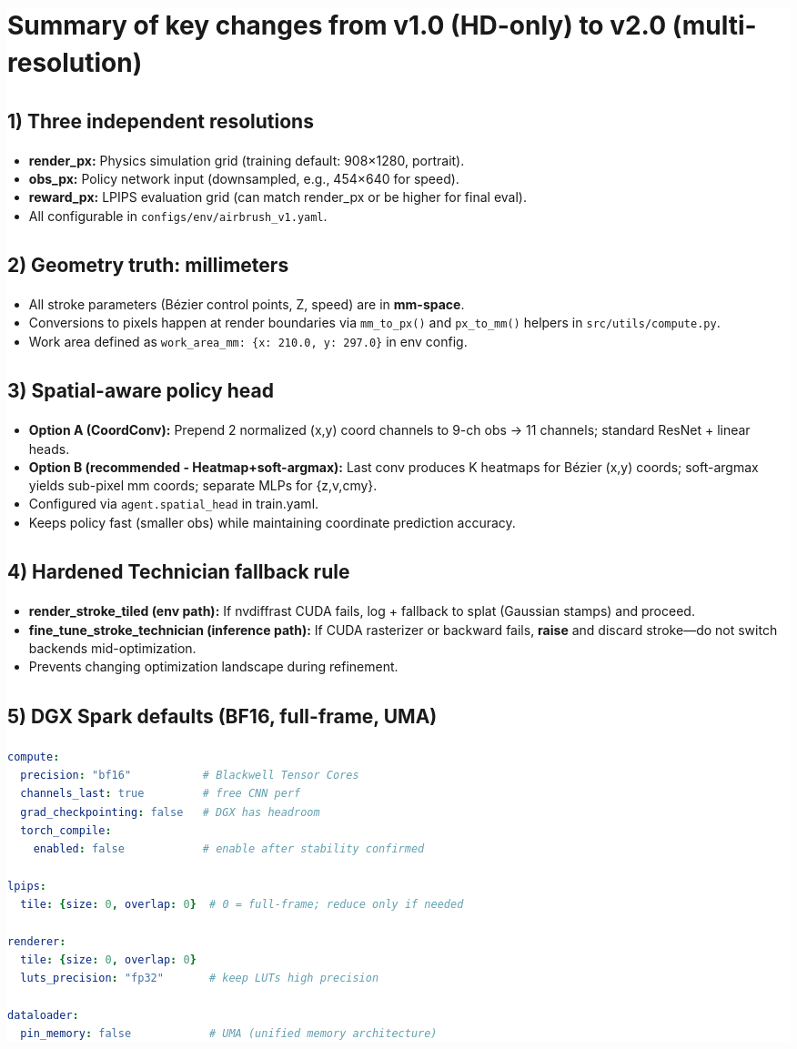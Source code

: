 
# **Summary of key changes from v1.0 (HD-only) to v2.0 (multi-resolution)**

## **1) Three independent resolutions**

- **render_px:** Physics simulation grid (training default: 908×1280, portrait).
- **obs_px:** Policy network input (downsampled, e.g., 454×640 for speed).
- **reward_px:** LPIPS evaluation grid (can match render_px or be higher for final eval).
- All configurable in `configs/env/airbrush_v1.yaml`.

## **2) Geometry truth: millimeters**

- All stroke parameters (Bézier control points, Z, speed) are in **mm-space**.
- Conversions to pixels happen at render boundaries via `mm_to_px()` and `px_to_mm()` helpers in `src/utils/compute.py`.
- Work area defined as `work_area_mm: {x: 210.0, y: 297.0}` in env config.

## **3) Spatial-aware policy head**

- **Option A (CoordConv):** Prepend 2 normalized (x,y) coord channels to 9-ch obs → 11 channels; standard ResNet + linear heads.
- **Option B (recommended - Heatmap+soft-argmax):** Last conv produces K heatmaps for Bézier (x,y) coords; soft-argmax yields sub-pixel mm coords; separate MLPs for {z,v,cmy}.
- Configured via `agent.spatial_head` in train.yaml.
- Keeps policy fast (smaller obs) while maintaining coordinate prediction accuracy.

## **4) Hardened Technician fallback rule**

- **render_stroke_tiled (env path):** If nvdiffrast CUDA fails, log + fallback to splat (Gaussian stamps) and proceed.
- **fine_tune_stroke_technician (inference path):** If CUDA rasterizer or backward fails, **raise** and discard stroke—do not switch backends mid-optimization.
- Prevents changing optimization landscape during refinement.

## **5) DGX Spark defaults (BF16, full-frame, UMA)**

```yaml
compute:
  precision: "bf16"           # Blackwell Tensor Cores
  channels_last: true         # free CNN perf
  grad_checkpointing: false   # DGX has headroom
  torch_compile:
    enabled: false            # enable after stability confirmed

lpips:
  tile: {size: 0, overlap: 0}  # 0 = full-frame; reduce only if needed

renderer:
  tile: {size: 0, overlap: 0}
  luts_precision: "fp32"       # keep LUTs high precision

dataloader:
  pin_memory: false            # UMA (unified memory architecture)

```
